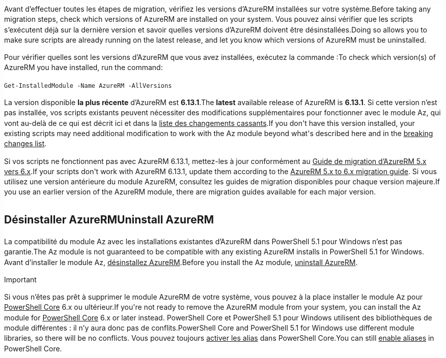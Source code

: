 <span data-ttu-id="b9be7-110">Avant d’effectuer toutes les étapes de migration, vérifiez les versions d’AzureRM installées sur votre système.</span><span class="sxs-lookup"><span data-stu-id="b9be7-110">Before taking any migration steps, check which versions of AzureRM are installed on your system.</span></span> <span data-ttu-id="b9be7-111">Vous pouvez ainsi vérifier que les scripts s’exécutent déjà sur la dernière version et savoir quelles versions d’AzureRM doivent être désinstallées.</span><span class="sxs-lookup"><span data-stu-id="b9be7-111">Doing so allows you to make sure scripts are already running on the latest release, and let you know which versions of AzureRM must be uninstalled.</span></span>

<span data-ttu-id="b9be7-112">Pour vérifier quelles sont les versions d’AzureRM que vous avez installées, exécutez la commande :</span><span class="sxs-lookup"><span data-stu-id="b9be7-112">To check which version(s) of AzureRM you have installed, run the command:</span></span>

```powershell-interactive
Get-InstalledModule -Name AzureRM -AllVersions
```

<span data-ttu-id="b9be7-113">La version disponible __la plus récente__ d’AzureRM est __6.13.1__.</span><span class="sxs-lookup"><span data-stu-id="b9be7-113">The __latest__ available release of AzureRM is __6.13.1__.</span></span> <span data-ttu-id="b9be7-114">Si cette version n’est pas installée, vos scripts existants peuvent nécessiter des modifications supplémentaires pour fonctionner avec le module Az, qui vont au-delà de ce qui est décrit ici et dans la [liste des changements cassants](migrate-az-1.0.0.md).</span><span class="sxs-lookup"><span data-stu-id="b9be7-114">If you don't have this version installed, your existing scripts may need additional modification to work with the Az module beyond what's described here and in the [breaking changes list](migrate-az-1.0.0.md).</span></span>

<span data-ttu-id="b9be7-115">Si vos scripts ne fonctionnent pas avec AzureRM 6.13.1, mettez-les à jour conformément au [Guide de migration d’AzureRM 5.x vers 6.x](/powershell/azure/azurerm/migration-guide.6.0.0).</span><span class="sxs-lookup"><span data-stu-id="b9be7-115">If your scripts don't work with AzureRM 6.13.1, update them according to the [AzureRM 5.x to 6.x migration guide](/powershell/azure/azurerm/migration-guide.6.0.0).</span></span>
<span data-ttu-id="b9be7-116">Si vous utilisez une version antérieure du module AzureRM, consultez les guides de migration disponibles pour chaque version majeure.</span><span class="sxs-lookup"><span data-stu-id="b9be7-116">If you use an earlier version of the AzureRM module, there are migration guides available for each major version.</span></span>

## <a name="uninstall-azurerm"></a><span data-ttu-id="b9be7-117">Désinstaller AzureRM</span><span class="sxs-lookup"><span data-stu-id="b9be7-117">Uninstall AzureRM</span></span>

<span data-ttu-id="b9be7-118">La compatibilité du module Az avec les installations existantes d’AzureRM dans PowerShell 5.1 pour Windows n’est pas garantie.</span><span class="sxs-lookup"><span data-stu-id="b9be7-118">The Az module is not guaranteed to be compatible with any existing AzureRM installs in PowerShell 5.1 for Windows.</span></span> <span data-ttu-id="b9be7-119">Avant d’installer le module Az, [désinstallez AzureRM](/powershell/azure/uninstall-az-ps#uninstall-the-azurerm-module).</span><span class="sxs-lookup"><span data-stu-id="b9be7-119">Before you install the Az module, [uninstall AzureRM](/powershell/azure/uninstall-az-ps#uninstall-the-azurerm-module).</span></span>

> [!IMPORTANT]
>
> <span data-ttu-id="b9be7-120">Si vous n’êtes pas prêt à supprimer le module AzureRM de votre système, vous pouvez à la place installer le module Az pour [PowerShell Core](/powershell/scripting/install/installing-powershell-core-on-windows) 6.x ou ultérieur.</span><span class="sxs-lookup"><span data-stu-id="b9be7-120">If you're not ready to remove the AzureRM module from your system, you can install the Az module for [PowerShell Core](/powershell/scripting/install/installing-powershell-core-on-windows) 6.x or later instead.</span></span> <span data-ttu-id="b9be7-121">PowerShell Core et PowerShell 5.1 pour Windows utilisent des bibliothèques de module différentes : il n’y aura donc pas de conflits.</span><span class="sxs-lookup"><span data-stu-id="b9be7-121">PowerShell Core and PowerShell 5.1 for Windows use different module libraries, so there will be no conflicts.</span></span> <span data-ttu-id="b9be7-122">Vous pouvez toujours [activer les alias](#enable-azurerm-compatibility-aliases) dans PowerShell Core.</span><span class="sxs-lookup"><span data-stu-id="b9be7-122">You can still [enable aliases](#enable-azurerm-compatibility-aliases) in PowerShell Core.</span></span>
